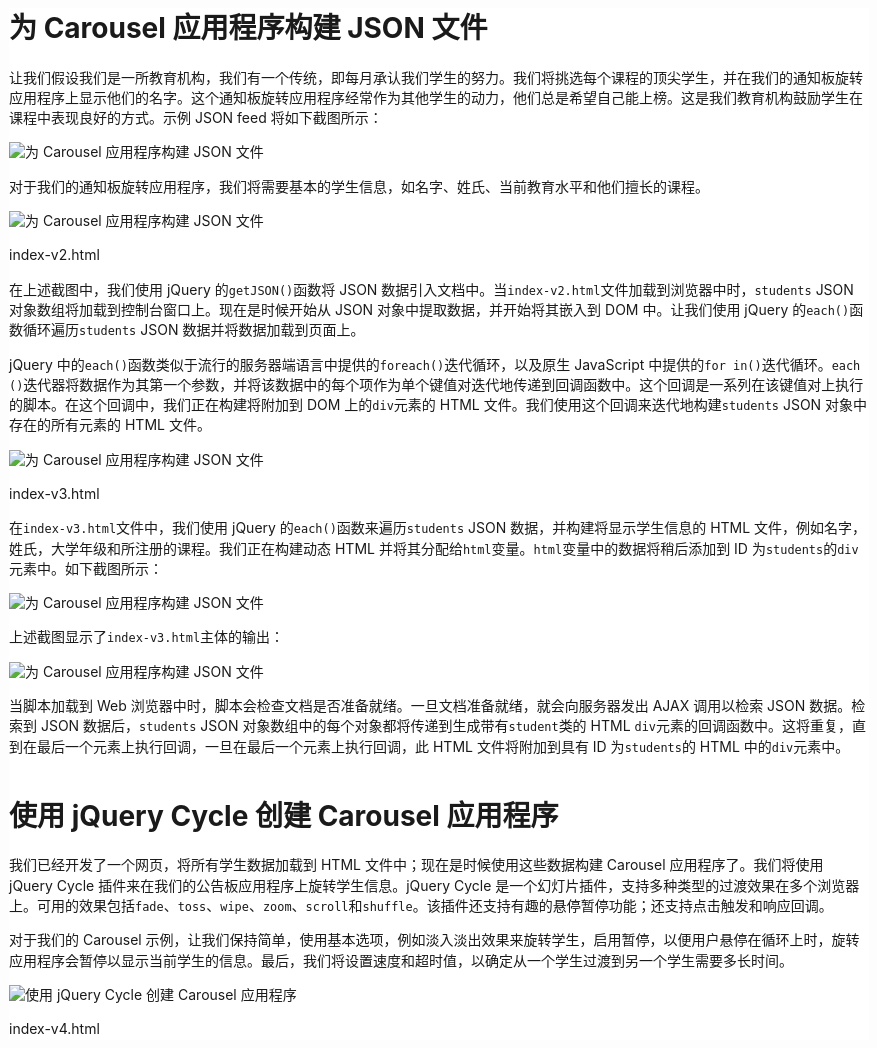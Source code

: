 # 为 Carousel 应用程序构建 JSON 文件

让我们假设我们是一所教育机构，我们有一个传统，即每月承认我们学生的努力。我们将挑选每个课程的顶尖学生，并在我们的通知板旋转应用程序上显示他们的名字。这个通知板旋转应用程序经常作为其他学生的动力，他们总是希望自己能上榜。这是我们教育机构鼓励学生在课程中表现良好的方式。示例 JSON feed 将如下截图所示：

![为 Carousel 应用程序构建 JSON 文件](https://github.com/OpenDocCN/freelearn-js-zh/raw/master/docs/js-json-ess/img/6034OS_06_03.jpg)

对于我们的通知板旋转应用程序，我们将需要基本的学生信息，如名字、姓氏、当前教育水平和他们擅长的课程。

![为 Carousel 应用程序构建 JSON 文件](https://github.com/OpenDocCN/freelearn-js-zh/raw/master/docs/js-json-ess/img/6034OS_06_04.jpg)

index-v2.html

在上述截图中，我们使用 jQuery 的`getJSON()`函数将 JSON 数据引入文档中。当`index-v2.html`文件加载到浏览器中时，`students` JSON 对象数组将加载到控制台窗口上。现在是时候开始从 JSON 对象中提取数据，并开始将其嵌入到 DOM 中。让我们使用 jQuery 的`each()`函数循环遍历`students` JSON 数据并将数据加载到页面上。

jQuery 中的`each()`函数类似于流行的服务器端语言中提供的`foreach()`迭代循环，以及原生 JavaScript 中提供的`for in()`迭代循环。`each()`迭代器将数据作为其第一个参数，并将该数据中的每个项作为单个键值对迭代地传递到回调函数中。这个回调是一系列在该键值对上执行的脚本。在这个回调中，我们正在构建将附加到 DOM 上的`div`元素的 HTML 文件。我们使用这个回调来迭代地构建`students` JSON 对象中存在的所有元素的 HTML 文件。

![为 Carousel 应用程序构建 JSON 文件](https://github.com/OpenDocCN/freelearn-js-zh/raw/master/docs/js-json-ess/img/6034OS_06_05.jpg)

index-v3.html

在`index-v3.html`文件中，我们使用 jQuery 的`each()`函数来遍历`students` JSON 数据，并构建将显示学生信息的 HTML 文件，例如名字，姓氏，大学年级和所注册的课程。我们正在构建动态 HTML 并将其分配给`html`变量。`html`变量中的数据将稍后添加到 ID 为`students`的`div`元素中。如下截图所示：

![为 Carousel 应用程序构建 JSON 文件](https://github.com/OpenDocCN/freelearn-js-zh/raw/master/docs/js-json-ess/img/6034OS_06_06.jpg)

上述截图显示了`index-v3.html`主体的输出：

![为 Carousel 应用程序构建 JSON 文件](https://github.com/OpenDocCN/freelearn-js-zh/raw/master/docs/js-json-ess/img/6034OS_06_07.jpg)

当脚本加载到 Web 浏览器中时，脚本会检查文档是否准备就绪。一旦文档准备就绪，就会向服务器发出 AJAX 调用以检索 JSON 数据。检索到 JSON 数据后，`students` JSON 对象数组中的每个对象都将传递到生成带有`student`类的 HTML `div`元素的回调函数中。这将重复，直到在最后一个元素上执行回调，一旦在最后一个元素上执行回调，此 HTML 文件将附加到具有 ID 为`students`的 HTML 中的`div`元素中。

# 使用 jQuery Cycle 创建 Carousel 应用程序

我们已经开发了一个网页，将所有学生数据加载到 HTML 文件中；现在是时候使用这些数据构建 Carousel 应用程序了。我们将使用 jQuery Cycle 插件来在我们的公告板应用程序上旋转学生信息。jQuery Cycle 是一个幻灯片插件，支持多种类型的过渡效果在多个浏览器上。可用的效果包括`fade`、`toss`、`wipe`、`zoom`、`scroll`和`shuffle`。该插件还支持有趣的悬停暂停功能；还支持点击触发和响应回调。

对于我们的 Carousel 示例，让我们保持简单，使用基本选项，例如淡入淡出效果来旋转学生，启用暂停，以便用户悬停在循环上时，旋转应用程序会暂停以显示当前学生的信息。最后，我们将设置速度和超时值，以确定从一个学生过渡到另一个学生需要多长时间。

![使用 jQuery Cycle 创建 Carousel 应用程序](https://github.com/OpenDocCN/freelearn-js-zh/raw/master/docs/js-json-ess/img/6034OS_06_08.jpg)

index-v4.html

